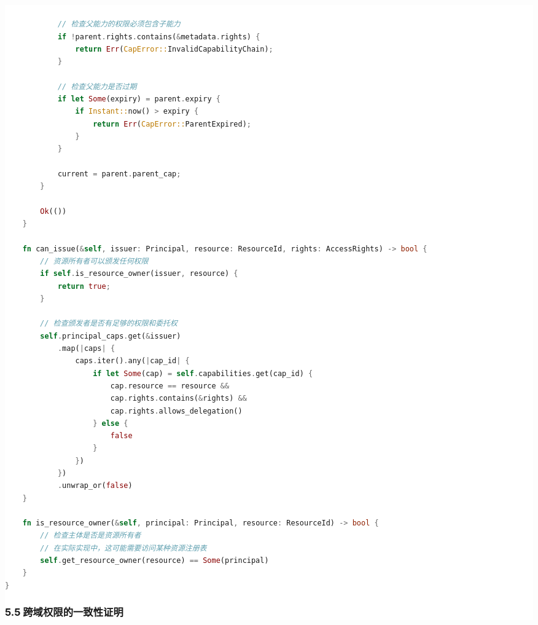 ```rust
                
            // 检查父能力的权限必须包含子能力
            if !parent.rights.contains(&metadata.rights) {
                return Err(CapError::InvalidCapabilityChain);
            }
            
            // 检查父能力是否过期
            if let Some(expiry) = parent.expiry {
                if Instant::now() > expiry {
                    return Err(CapError::ParentExpired);
                }
            }
            
            current = parent.parent_cap;
        }
        
        Ok(())
    }
    
    fn can_issue(&self, issuer: Principal, resource: ResourceId, rights: AccessRights) -> bool {
        // 资源所有者可以颁发任何权限
        if self.is_resource_owner(issuer, resource) {
            return true;
        }
        
        // 检查颁发者是否有足够的权限和委托权
        self.principal_caps.get(&issuer)
            .map(|caps| {
                caps.iter().any(|cap_id| {
                    if let Some(cap) = self.capabilities.get(cap_id) {
                        cap.resource == resource &&
                        cap.rights.contains(&rights) &&
                        cap.rights.allows_delegation()
                    } else {
                        false
                    }
                })
            })
            .unwrap_or(false)
    }
    
    fn is_resource_owner(&self, principal: Principal, resource: ResourceId) -> bool {
        // 检查主体是否是资源所有者
        // 在实际实现中，这可能需要访问某种资源注册表
        self.get_resource_owner(resource) == Some(principal)
    }
}

```

### 5.5 跨域权限的一致性证明

